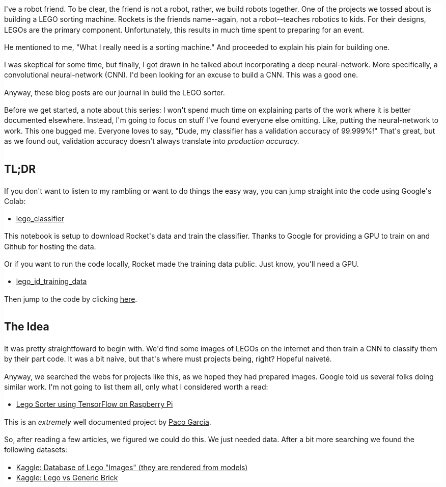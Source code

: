 I've a robot friend.  To be clear, the friend is not a robot, rather, we build robots together.  One of the projects we tossed about is building a LEGO sorting machine.  Rockets is the friends name--again, not a robot--teaches robotics to kids.  For their designs, LEGOs are the primary component.  Unfortunately, this results in much time spent to preparing for an event.

He mentioned to me, "What I really need is a sorting machine."  And proceeded to explain his plain for building one.  

I was skeptical for some time, but finally, I got drawn in he talked about incorporating a deep neural-network.  More specifically, a convolutional neural-network (CNN).  I'd been looking for an excuse to build a CNN.  This was a good one. 

Anyway, these blog posts are our journal in build the LEGO sorter. 

Before we get started, a note about this series: I won't spend much time on explaining parts of the work where it is better documented elsewhere.  Instead, I'm going to focus on stuff I've found everyone else omitting.  Like, putting the neural-network to work. This one bugged me. Everyone loves to say, "Dude, my classifier has a validation accuracy of 99.999%!"  That's great, but as we found out, validation accuracy doesn't always translate into _production accuracy._

## TL;DR
If you don't want to listen to my rambling or want to do things the easy way, you can jump straight into the code using Google's Colab:

* [lego_classifier](https://colab.research.google.com/drive/1gD51CXRngVZhTO9464aFKHV2pejsVPcx)

This notebook is setup to download Rocket's data and train the classifier.  Thanks to Google for providing a GPU to train on and Github for hosting the data.

Or if you want to run the code locally, Rocket made the training data public.  Just know, you'll need a GPU.

* [lego_id_training_data](https://github.com/Ladvien/lego_id_training_data)

Then jump to the code by clicking [here](https://ladvien.com/lego-deep-learning-classifier/#preprocessing-code-needed-libraries).


## The Idea
It was pretty straightfoward to begin with.  We'd find some images of LEGOs on the internet and then train a CNN to classify them by their part code.  It was a bit naive, but that's where must projects being, right? Hopeful naiveté.

Anyway, we searched the webs for projects like this, as we hoped they had prepared images.  Google told us several folks doing similar work.  I'm not going to list them all, only what I considered worth a read:

* [Lego Sorter using TensorFlow on Raspberry Pi](https://medium.com/@pacogarcia3/tensorflow-on-raspbery-pi-lego-sorter-ab60019dcf32)

This is an _extremely_ well documented project by [Paco Garcia](https://medium.com/@pacogarcia3).

So, after reading a few articles, we figured we could do this.  We just needed data.  After a bit more searching we found the following datasets:

* [Kaggle: Database of Lego "Images" (they are rendered from models)](https://www.kaggle.com/joosthazelzet/lego-brick-images)
* [Kaggle: Lego vs Generic Brick](https://www.kaggle.com/pacogarciam3/lego-vs-generic-brick-image-recognition#example_Lego_1x4_crop0.jpg)
